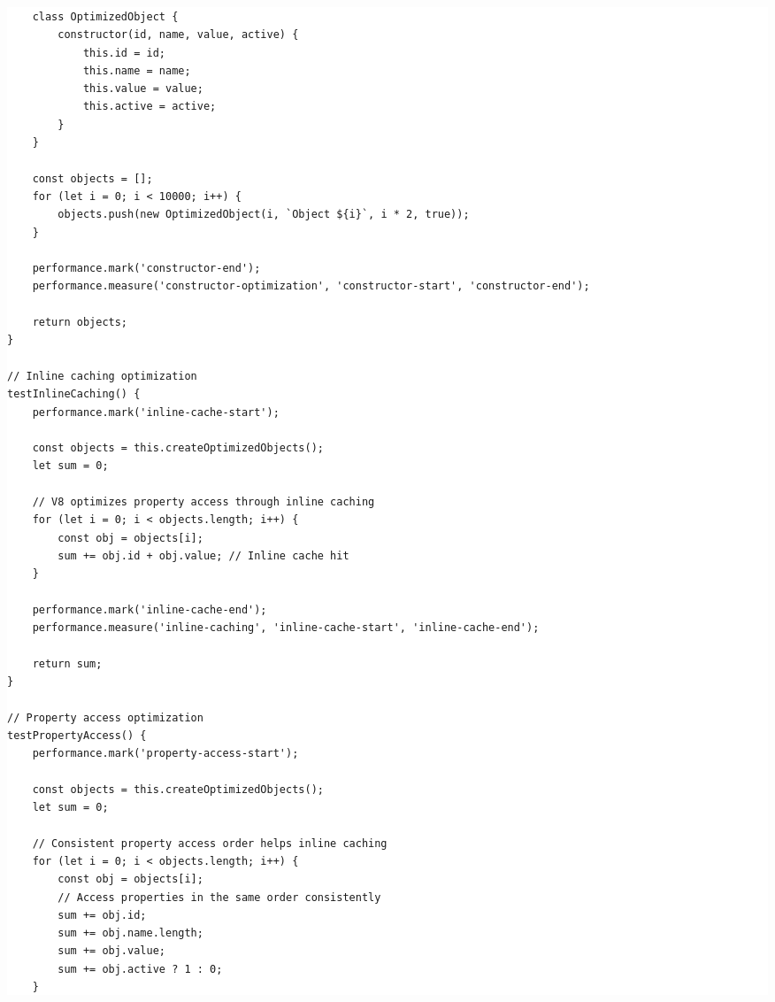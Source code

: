         class OptimizedObject {
            constructor(id, name, value, active) {
                this.id = id;
                this.name = name;
                this.value = value;
                this.active = active;
            }
        }
        
        const objects = [];
        for (let i = 0; i < 10000; i++) {
            objects.push(new OptimizedObject(i, `Object ${i}`, i * 2, true));
        }
        
        performance.mark('constructor-end');
        performance.measure('constructor-optimization', 'constructor-start', 'constructor-end');
        
        return objects;
    }
    
    // Inline caching optimization
    testInlineCaching() {
        performance.mark('inline-cache-start');
        
        const objects = this.createOptimizedObjects();
        let sum = 0;
        
        // V8 optimizes property access through inline caching
        for (let i = 0; i < objects.length; i++) {
            const obj = objects[i];
            sum += obj.id + obj.value; // Inline cache hit
        }
        
        performance.mark('inline-cache-end');
        performance.measure('inline-caching', 'inline-cache-start', 'inline-cache-end');
        
        return sum;
    }
    
    // Property access optimization
    testPropertyAccess() {
        performance.mark('property-access-start');
        
        const objects = this.createOptimizedObjects();
        let sum = 0;
        
        // Consistent property access order helps inline caching
        for (let i = 0; i < objects.length; i++) {
            const obj = objects[i];
            // Access properties in the same order consistently
            sum += obj.id;
            sum += obj.name.length;
            sum += obj.value;
            sum += obj.active ? 1 : 0;
        }
        